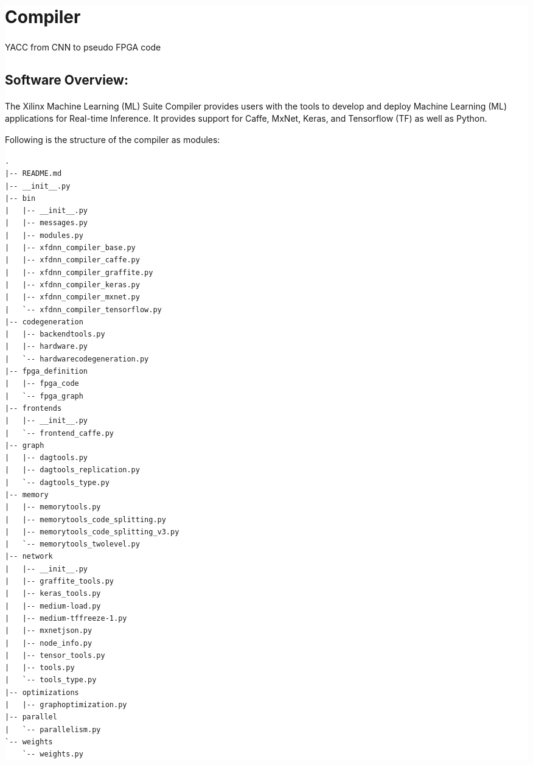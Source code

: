 # Compiler

YACC from CNN to pseudo FPGA code  

## Software Overview:

The Xilinx Machine Learning (ML) Suite Compiler provides users with the tools to develop and deploy Machine Learning (ML) applications for Real-time Inference. It provides support for Caffe, MxNet, Keras, and Tensorflow (TF) as well as Python.

Following is the structure of the compiler as modules:

```
.
|-- README.md
|-- __init__.py
|-- bin
|   |-- __init__.py
|   |-- messages.py
|   |-- modules.py
|   |-- xfdnn_compiler_base.py
|   |-- xfdnn_compiler_caffe.py
|   |-- xfdnn_compiler_graffite.py
|   |-- xfdnn_compiler_keras.py
|   |-- xfdnn_compiler_mxnet.py
|   `-- xfdnn_compiler_tensorflow.py
|-- codegeneration
|   |-- backendtools.py
|   |-- hardware.py
|   `-- hardwarecodegeneration.py
|-- fpga_definition
|   |-- fpga_code
|   `-- fpga_graph
|-- frontends
|   |-- __init__.py
|   `-- frontend_caffe.py
|-- graph
|   |-- dagtools.py
|   |-- dagtools_replication.py
|   `-- dagtools_type.py
|-- memory
|   |-- memorytools.py
|   |-- memorytools_code_splitting.py
|   |-- memorytools_code_splitting_v3.py
|   `-- memorytools_twolevel.py
|-- network
|   |-- __init__.py
|   |-- graffite_tools.py
|   |-- keras_tools.py
|   |-- medium-load.py
|   |-- medium-tffreeze-1.py
|   |-- mxnetjson.py
|   |-- node_info.py
|   |-- tensor_tools.py
|   |-- tools.py
|   `-- tools_type.py
|-- optimizations
|   |-- graphoptimization.py
|-- parallel
|   `-- parallelism.py
`-- weights
    `-- weights.py
```
